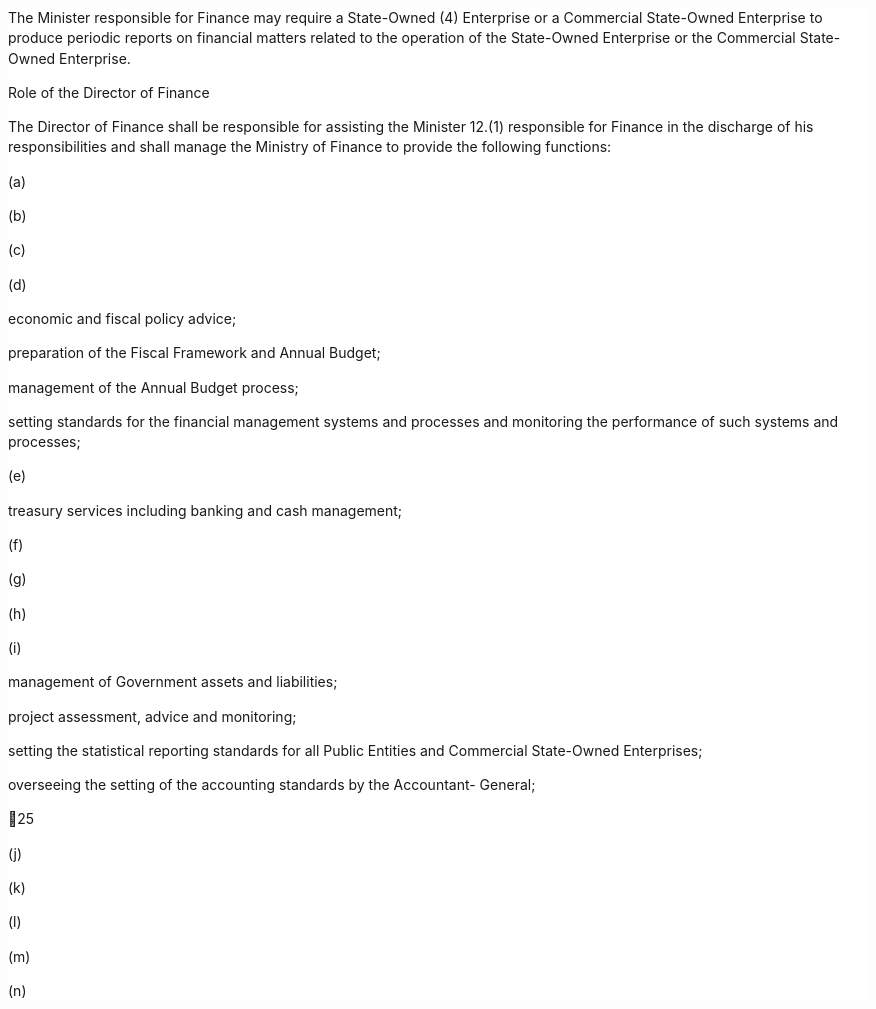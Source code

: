 The  Minister  responsible  for  Finance  may  require  a  State-Owned
(4)
Enterprise or a Commercial State-Owned Enterprise to produce periodic reports
on financial matters related to the operation of the State-Owned Enterprise or the
Commercial State-Owned Enterprise.

Role of the Director of Finance

The Director of Finance shall be responsible for assisting the Minister
12.(1)
responsible for Finance in the discharge of his responsibilities and shall manage
the Ministry of Finance to provide the following functions:

(a)

(b)

(c)

(d)

economic and fiscal policy advice;

preparation of the Fiscal Framework and Annual Budget;

management of the Annual Budget process;

setting standards for the financial management systems and processes
and monitoring the performance of such systems and processes;

(e)

treasury services including banking and cash management;

(f)

(g)

(h)

(i)

management of Government assets and liabilities;

project assessment, advice and monitoring;

setting  the  statistical  reporting  standards  for  all  Public  Entities  and
Commercial State-Owned Enterprises;

overseeing the setting of the accounting standards by the Accountant-
General;

25

(j)

(k)

(l)

(m)

(n)
